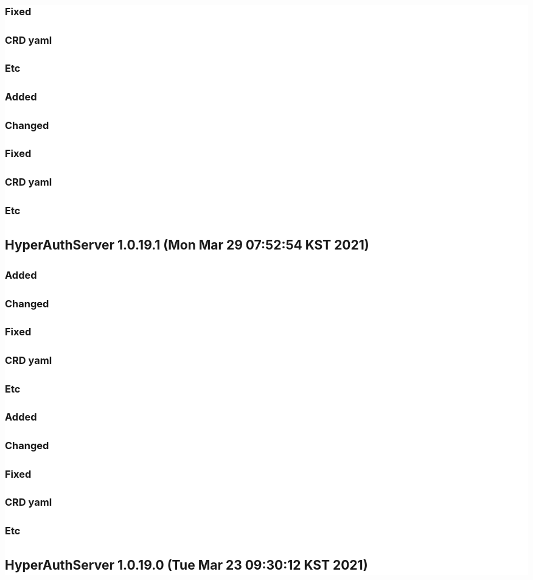 ### Fixed

### CRD yaml

### Etc



### Added

### Changed

### Fixed

### CRD yaml

### Etc





## HyperAuthServer 1.0.19.1 (Mon Mar 29 07:52:54 KST 2021)

### Added

### Changed

### Fixed

### CRD yaml

### Etc



### Added

### Changed

### Fixed

### CRD yaml

### Etc





## HyperAuthServer 1.0.19.0 (Tue Mar 23 09:30:12 KST 2021)
